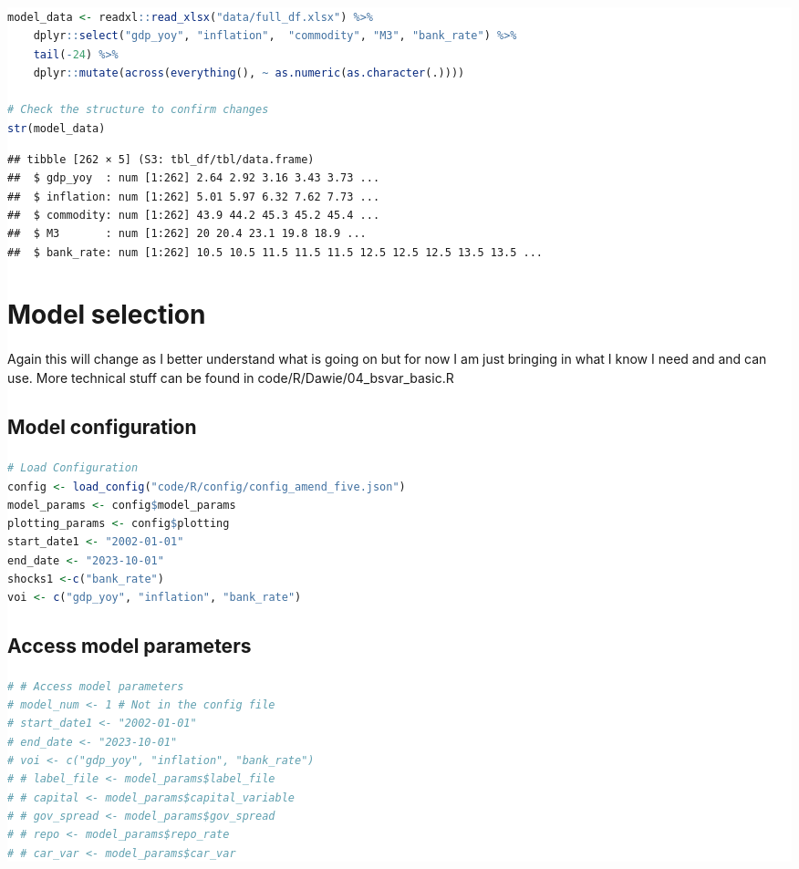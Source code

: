 ``` r
model_data <- readxl::read_xlsx("data/full_df.xlsx") %>% 
    dplyr::select("gdp_yoy", "inflation",  "commodity", "M3", "bank_rate") %>% 
    tail(-24) %>% 
    dplyr::mutate(across(everything(), ~ as.numeric(as.character(.))))

# Check the structure to confirm changes
str(model_data)
```

    ## tibble [262 × 5] (S3: tbl_df/tbl/data.frame)
    ##  $ gdp_yoy  : num [1:262] 2.64 2.92 3.16 3.43 3.73 ...
    ##  $ inflation: num [1:262] 5.01 5.97 6.32 7.62 7.73 ...
    ##  $ commodity: num [1:262] 43.9 44.2 45.3 45.2 45.4 ...
    ##  $ M3       : num [1:262] 20 20.4 23.1 19.8 18.9 ...
    ##  $ bank_rate: num [1:262] 10.5 10.5 11.5 11.5 11.5 12.5 12.5 12.5 13.5 13.5 ...

# Model selection

Again this will change as I better understand what is going on but for
now I am just bringing in what I know I need and and can use. More
technical stuff can be found in code/R/Dawie/04_bsvar_basic.R

## Model configuration

``` r
# Load Configuration
config <- load_config("code/R/config/config_amend_five.json")
model_params <- config$model_params
plotting_params <- config$plotting
start_date1 <- "2002-01-01"
end_date <- "2023-10-01"
shocks1 <-c("bank_rate")
voi <- c("gdp_yoy", "inflation", "bank_rate")
```

## Access model parameters

``` r
# # Access model parameters
# model_num <- 1 # Not in the config file
# start_date1 <- "2002-01-01"
# end_date <- "2023-10-01"
# voi <- c("gdp_yoy", "inflation", "bank_rate")
# # label_file <- model_params$label_file
# # capital <- model_params$capital_variable
# # gov_spread <- model_params$gov_spread
# # repo <- model_params$repo_rate
# # car_var <- model_params$car_var
```
